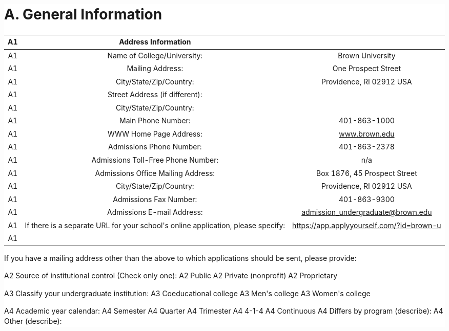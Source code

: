 # A. General Information 

| A1 | Address Information |  |
| :--: | :--: | :--: |
| A1 | Name of College/University: | Brown University |
| A1 | Mailing Address: | One Prospect Street |
| A1 | City/State/Zip/Country: | Providence, RI 02912 USA |
| A1 | Street Address (if different): |  |
| A1 | City/State/Zip/Country: |  |
| A1 | Main Phone Number: | 401-863-1000 |
| A1 | WWW Home Page Address: | www.brown.edu |
| A1 | Admissions Phone Number: | 401-863-2378 |
| A1 | Admissions Toll-Free Phone Number: | n/a |
| A1 | Admissions Office Mailing Address: | Box 1876, 45 Prospect Street |
| A1 | City/State/Zip/Country: | Providence, RI 02912 USA |
| A1 | Admissions Fax Number: | 401-863-9300 |
| A1 | Admissions E-mail Address: | admission_undergraduate@brown.edu |
| A1 | If there is a separate URL for your school's online application, please specify: | https://app.applyyourself.com/?id=brown-u |
| A1 |  |  |

If you have a mailing address other than the above to which applications should be sent, please provide:

A2 Source of institutional control (Check only one):
A2 Public
A2 Private (nonprofit)
A2 Proprietary

A3 Classify your undergraduate institution:
A3 Coeducational college
A3 Men's college
A3 Women's college

A4 Academic year calendar:
A4 Semester
A4 Quarter
A4 Trimester
A4 4-1-4
A4 Continuous
A4 Differs by program (describe):
A4 Other (describe):

